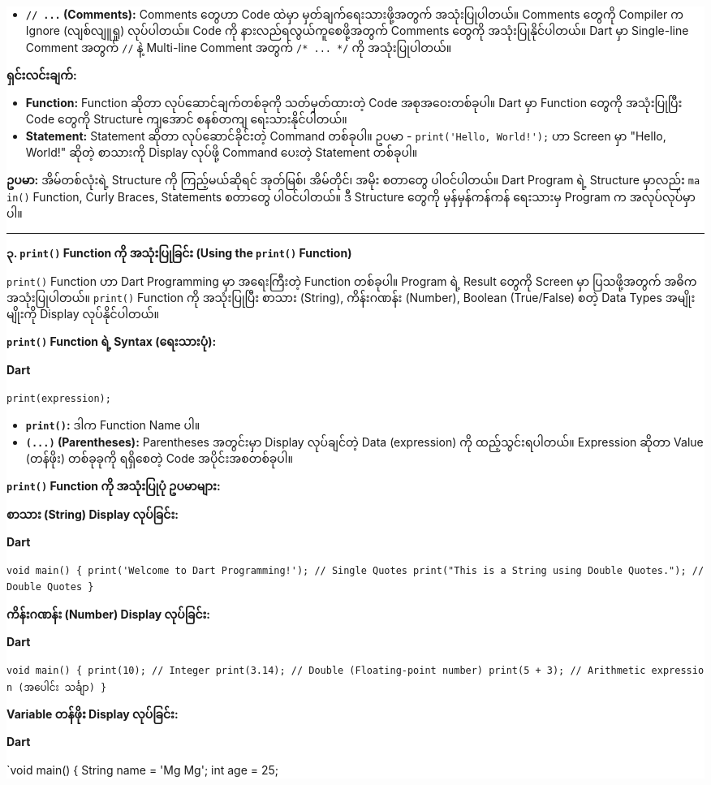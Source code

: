 - **`// ...` (Comments):** Comments တွေဟာ Code ထဲမှာ မှတ်ချက်ရေးသားဖို့အတွက် အသုံးပြုပါတယ်။ Comments တွေကို Compiler က Ignore (လျစ်လျူရှု) လုပ်ပါတယ်။ Code ကို နားလည်ရလွယ်ကူစေဖို့အတွက် Comments တွေကို အသုံးပြုနိုင်ပါတယ်။ Dart မှာ Single-line Comment အတွက် `//` နဲ့ Multi-line Comment အတွက် `/* ... */` ကို အသုံးပြုပါတယ်။

**ရှင်းလင်းချက်:**

- **Function:** Function ဆိုတာ လုပ်ဆောင်ချက်တစ်ခုကို သတ်မှတ်ထားတဲ့ Code အစုအဝေးတစ်ခုပါ။ Dart မှာ Function တွေကို အသုံးပြုပြီး Code တွေကို Structure ကျအောင် စနစ်တကျ ရေးသားနိုင်ပါတယ်။
- **Statement:** Statement ဆိုတာ လုပ်ဆောင်ခိုင်းတဲ့ Command တစ်ခုပါ။ ဥပမာ - `print('Hello, World!');` ဟာ Screen မှာ "Hello, World!" ဆိုတဲ့ စာသားကို Display လုပ်ဖို့ Command ပေးတဲ့ Statement တစ်ခုပါ။

**ဥပမာ:** အိမ်တစ်လုံးရဲ့ Structure ကို ကြည့်မယ်ဆိုရင် အုတ်မြစ်၊ အိမ်တိုင်၊ အမိုး စတာတွေ ပါဝင်ပါတယ်။ Dart Program ရဲ့ Structure မှာလည်း `main()` Function, Curly Braces, Statements စတာတွေ ပါဝင်ပါတယ်။ ဒီ Structure တွေကို မှန်မှန်ကန်ကန် ရေးသားမှ Program က အလုပ်လုပ်မှာပါ။

---

**၃. `print()` Function ကို အသုံးပြုခြင်း (Using the `print()` Function)**

`print()` Function ဟာ Dart Programming မှာ အရေးကြီးတဲ့ Function တစ်ခုပါ။ Program ရဲ့ Result တွေကို Screen မှာ ပြသဖို့အတွက် အဓိက အသုံးပြုပါတယ်။ `print()` Function ကို အသုံးပြုပြီး စာသား (String), ကိန်းဂဏန်း (Number), Boolean (True/False) စတဲ့ Data Types အမျိုးမျိုးကို Display လုပ်နိုင်ပါတယ်။

**`print()` Function ရဲ့ Syntax (ရေးသားပုံ):**

**Dart**

`print(expression);`

- **`print()`:** ဒါက Function Name ပါ။
- **`(...)` (Parentheses):** Parentheses အတွင်းမှာ Display လုပ်ချင်တဲ့ Data (expression) ကို ထည့်သွင်းရပါတယ်။ Expression ဆိုတာ Value (တန်ဖိုး) တစ်ခုခုကို ရရှိစေတဲ့ Code အပိုင်းအစတစ်ခုပါ။

**`print()` Function ကို အသုံးပြုပုံ ဥပမာများ:**

**စာသား (String) Display လုပ်ခြင်း:**

**Dart**

`void main() {
  print('Welcome to Dart Programming!'); // Single Quotes
  print("This is a String using Double Quotes."); // Double Quotes
}`

**ကိန်းဂဏန်း (Number) Display လုပ်ခြင်း:**

**Dart**

`void main() {
  print(10); // Integer
  print(3.14); // Double (Floating-point number)
  print(5 + 3); // Arithmetic expression (အပေါင်း သင်္ချာ)
}`

**Variable တန်ဖိုး Display လုပ်ခြင်း:**

**Dart**

`void main() {
  String name = 'Mg Mg';
  int age = 25;
